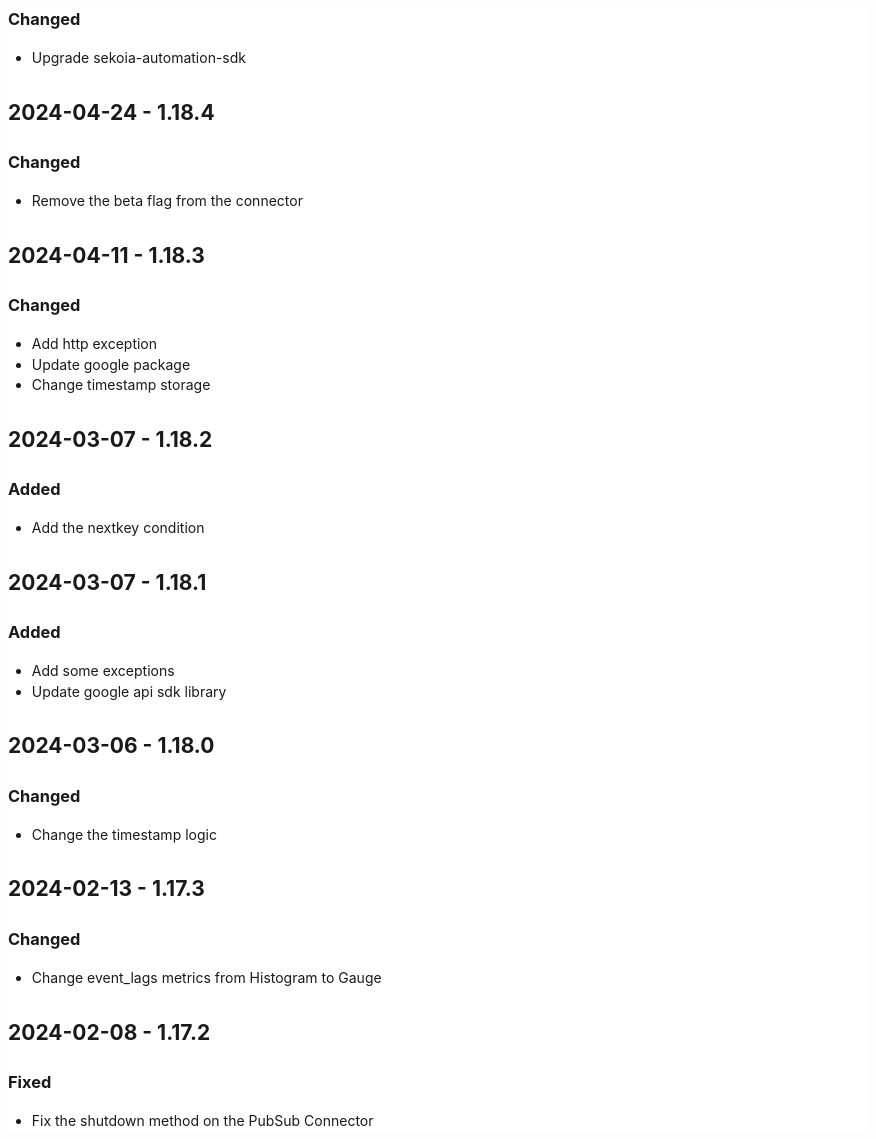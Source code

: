 ### Changed

- Upgrade sekoia-automation-sdk

## 2024-04-24 - 1.18.4

### Changed

- Remove the beta flag from the connector

## 2024-04-11 - 1.18.3

### Changed

- Add http exception
- Update google package
- Change timestamp storage 

## 2024-03-07 - 1.18.2

### Added

- Add the nextkey condition

## 2024-03-07 - 1.18.1

### Added

- Add some exceptions
- Update google api sdk library

## 2024-03-06 - 1.18.0

### Changed

- Change the timestamp logic

## 2024-02-13 - 1.17.3

### Changed

- Change event_lags metrics from Histogram to Gauge

## 2024-02-08 - 1.17.2

### Fixed

- Fix the shutdown method on the PubSub Connector
